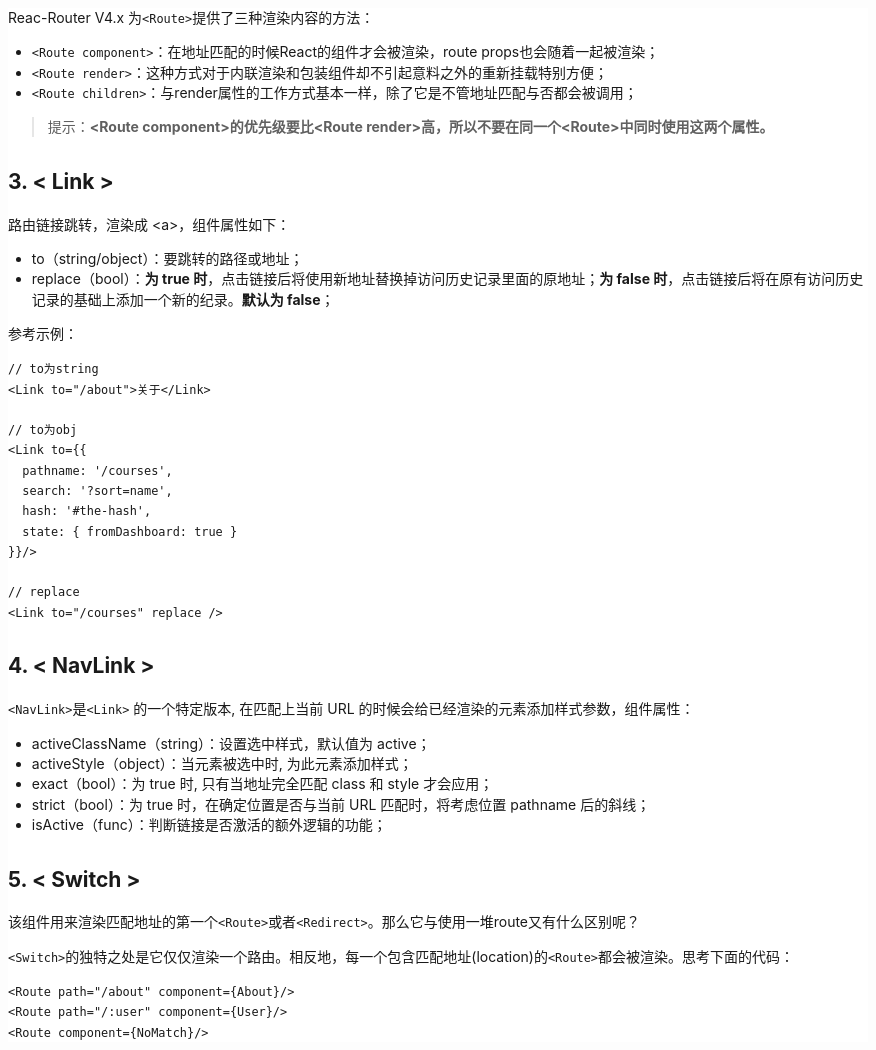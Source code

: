 Reac-Router V4.x 为`<Route>`提供了三种渲染内容的方法：

- `<Route component>`：在地址匹配的时候React的组件才会被渲染，route props也会随着一起被渲染；
- `<Route render>`：这种方式对于内联渲染和包装组件却不引起意料之外的重新挂载特别方便；
- `<Route children>`：与render属性的工作方式基本一样，除了它是不管地址匹配与否都会被调用；

> 提示：**\<Route component>的优先级要比\<Route render>高，所以不要在同一个\<Route>中同时使用这两个属性。**

## 3. \< Link >

路由链接跳转，渲染成 \<a>，组件属性如下：

- to（string/object）：要跳转的路径或地址；
- replace（bool）：**为 true 时**，点击链接后将使用新地址替换掉访问历史记录里面的原地址；**为 false 时**，点击链接后将在原有访问历史记录的基础上添加一个新的纪录。**默认为 false**；

参考示例：

```react
// to为string
<Link to="/about">关于</Link>

// to为obj
<Link to={{
  pathname: '/courses',
  search: '?sort=name',
  hash: '#the-hash',
  state: { fromDashboard: true }
}}/>

// replace 
<Link to="/courses" replace />
```

## 4. \< NavLink >

`<NavLink>`是`<Link>` 的一个特定版本, 在匹配上当前 URL 的时候会给已经渲染的元素添加样式参数，组件属性：

- activeClassName（string）：设置选中样式，默认值为 active；
- activeStyle（object）：当元素被选中时, 为此元素添加样式；
- exact（bool）：为 true 时, 只有当地址完全匹配 class 和 style 才会应用；
- strict（bool）：为 true 时，在确定位置是否与当前 URL 匹配时，将考虑位置 pathname 后的斜线；
- isActive（func）：判断链接是否激活的额外逻辑的功能；

## 5. \< Switch >

该组件用来渲染匹配地址的第一个`<Route>`或者`<Redirect>`。那么它与使用一堆route又有什么区别呢？

`<Switch>`的独特之处是它仅仅渲染一个路由。相反地，每一个包含匹配地址(location)的`<Route>`都会被渲染。思考下面的代码：

```react
<Route path="/about" component={About}/>
<Route path="/:user" component={User}/>
<Route component={NoMatch}/>
```
